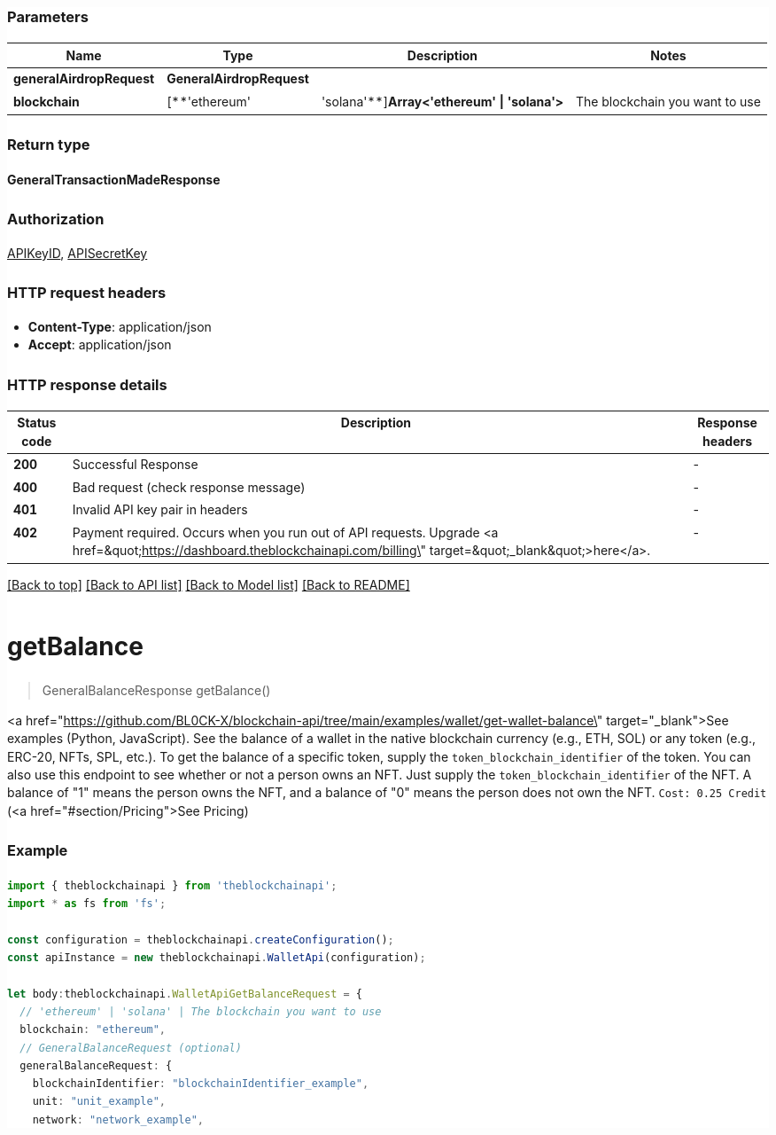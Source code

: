 
### Parameters

Name | Type | Description  | Notes
------------- | ------------- | ------------- | -------------
 **generalAirdropRequest** | **GeneralAirdropRequest**|  |
 **blockchain** | [**&#39;ethereum&#39; | &#39;solana&#39;**]**Array<&#39;ethereum&#39; &#124; &#39;solana&#39;>** | The blockchain you want to use  | defaults to undefined


### Return type

**GeneralTransactionMadeResponse**

### Authorization

[APIKeyID](README.md#APIKeyID), [APISecretKey](README.md#APISecretKey)

### HTTP request headers

 - **Content-Type**: application/json
 - **Accept**: application/json


### HTTP response details
| Status code | Description | Response headers |
|-------------|-------------|------------------|
**200** | Successful Response |  -  |
**400** | Bad request (check response message) |  -  |
**401** | Invalid API key pair in headers |  -  |
**402** | Payment required. Occurs when you run out of API requests. Upgrade &lt;a href&#x3D;\&quot;https://dashboard.theblockchainapi.com/billing\&quot; target&#x3D;\&quot;_blank\&quot;&gt;here&lt;/a&gt;. |  -  |

[[Back to top]](#) [[Back to API list]](README.md#documentation-for-api-endpoints) [[Back to Model list]](README.md#documentation-for-models) [[Back to README]](README.md)

# **getBalance**
> GeneralBalanceResponse getBalance()

<a href=\"https://github.com/BL0CK-X/blockchain-api/tree/main/examples/wallet/get-wallet-balance\" target=\"_blank\">See examples (Python, JavaScript)</a>.      See the balance of a wallet in the native blockchain currency (e.g., ETH, SOL) or any token (e.g., ERC-20, NFTs, SPL, etc.).  To get the balance of a specific token, supply the `token_blockchain_identifier` of the token.   You can also use this endpoint to see whether or not a person owns an NFT. Just supply the `token_blockchain_identifier` of the NFT. A balance of \"1\" means the person owns the NFT, and a balance of \"0\" means the person does not own the NFT.  `Cost: 0.25 Credit` (<a href=\"#section/Pricing\">See Pricing</a>)

### Example


```typescript
import { theblockchainapi } from 'theblockchainapi';
import * as fs from 'fs';

const configuration = theblockchainapi.createConfiguration();
const apiInstance = new theblockchainapi.WalletApi(configuration);

let body:theblockchainapi.WalletApiGetBalanceRequest = {
  // 'ethereum' | 'solana' | The blockchain you want to use 
  blockchain: "ethereum",
  // GeneralBalanceRequest (optional)
  generalBalanceRequest: {
    blockchainIdentifier: "blockchainIdentifier_example",
    unit: "unit_example",
    network: "network_example",
```